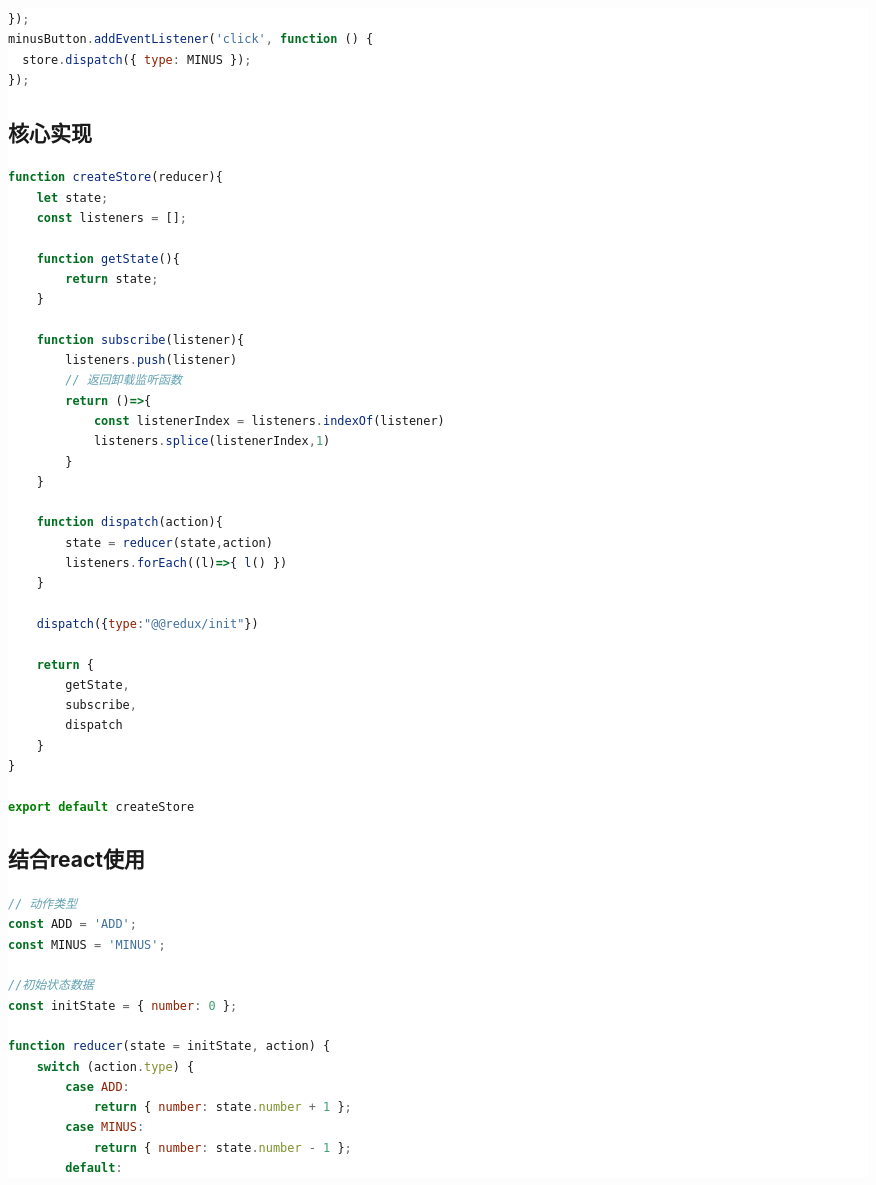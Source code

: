 ```js
});
minusButton.addEventListener('click', function () {
  store.dispatch({ type: MINUS });
});
```





## 核心实现

```js
function createStore(reducer){
    let state;
    const listeners = [];

    function getState(){
        return state;
    }

    function subscribe(listener){
        listeners.push(listener)
        // 返回卸载监听函数
        return ()=>{  
            const listenerIndex = listeners.indexOf(listener)
            listeners.splice(listenerIndex,1)
        }
    }

    function dispatch(action){
        state = reducer(state,action)
        listeners.forEach((l)=>{ l() })
    }

    dispatch({type:"@@redux/init"})

    return {
        getState,
        subscribe,
        dispatch
    }
}

export default createStore
```



## 结合react使用

```jsx
// 动作类型
const ADD = 'ADD';
const MINUS = 'MINUS';

//初始状态数据
const initState = { number: 0 };

function reducer(state = initState, action) {
    switch (action.type) {
        case ADD:
            return { number: state.number + 1 };
        case MINUS:
            return { number: state.number - 1 };
        default:
```